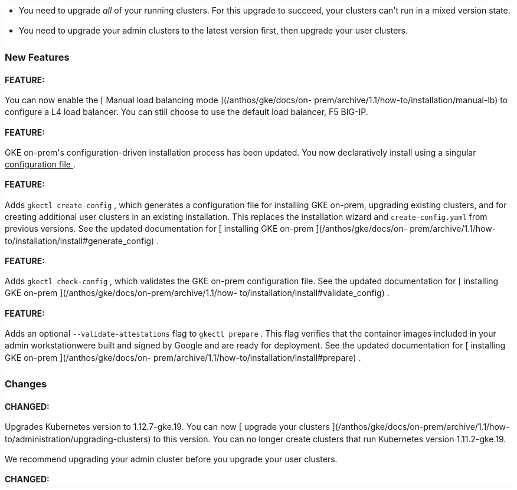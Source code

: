   * You need to upgrade _all_ of your running clusters. For this upgrade to succeed, your clusters can't run in a mixed version state. 

  * You need to upgrade your admin clusters to the latest version first, then upgrade your user clusters. 

###  New Features

**FEATURE:**

You can now enable the [ Manual load balancing mode ](/anthos/gke/docs/on-
prem/archive/1.1/how-to/installation/manual-lb) to configure a L4 load
balancer. You can still choose to use the default load balancer, F5 BIG-IP.

**FEATURE:**

GKE on-prem's configuration-driven installation process has been updated. You
now declaratively install using a singular [ configuration file
](/anthos/gke/docs/on-prem/archive/1.1/overview#config) .

**FEATURE:**

Adds ` gkectl create-config ` , which generates a configuration file for
installing GKE on-prem, upgrading existing clusters, and for creating
additional user clusters in an existing installation. This replaces the
installation wizard and ` create-config.yaml ` from previous versions. See the
updated documentation for [ installing GKE on-prem ](/anthos/gke/docs/on-
prem/archive/1.1/how-to/installation/install#generate_config) .

**FEATURE:**

Adds ` gkectl check-config ` , which validates the GKE on-prem configuration
file. See the updated documentation for [ installing GKE on-prem
](/anthos/gke/docs/on-prem/archive/1.1/how-
to/installation/install#validate_config) .

**FEATURE:**

Adds an optional ` --validate-attestations ` flag to ` gkectl prepare ` . This
flag verifies that the container images included in your admin workstationwere
built and signed by Google and are ready for deployment. See the updated
documentation for [ installing GKE on-prem ](/anthos/gke/docs/on-
prem/archive/1.1/how-to/installation/install#prepare) .

###  Changes

**CHANGED:**

Upgrades Kubernetes version to 1.12.7-gke.19. You can now [ upgrade your
clusters ](/anthos/gke/docs/on-prem/archive/1.1/how-
to/administration/upgrading-clusters) to this version. You can no longer
create clusters that run Kubernetes version 1.11.2-gke.19.

We recommend upgrading your admin cluster before you upgrade your user
clusters.

**CHANGED:**
